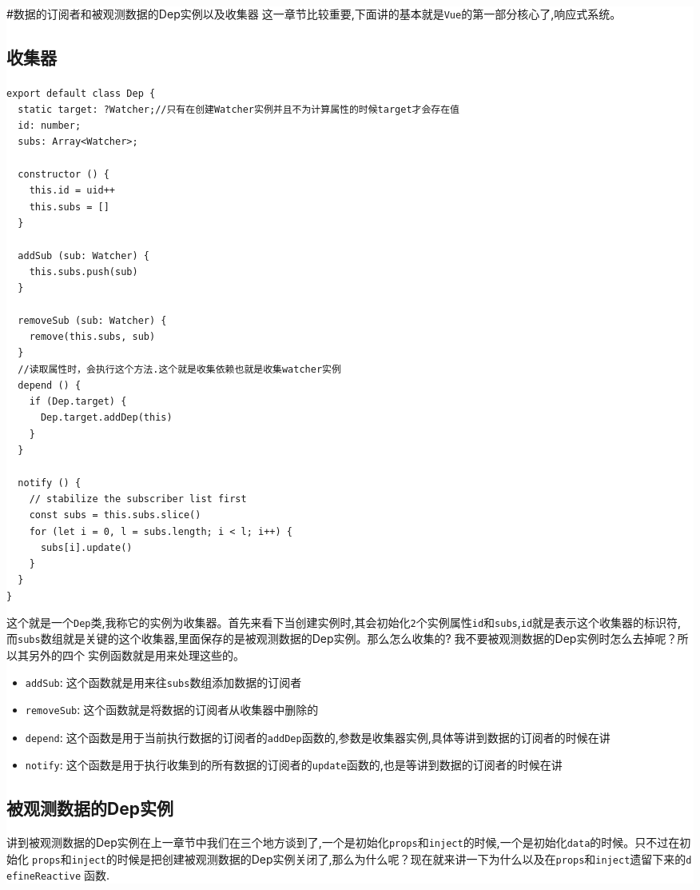 #数据的订阅者和被观测数据的Dep实例以及收集器
这一章节比较重要,下面讲的基本就是`Vue`的第一部分核心了,响应式系统。

## 收集器
```ecmascript 6
export default class Dep {
  static target: ?Watcher;//只有在创建Watcher实例并且不为计算属性的时候target才会存在值
  id: number;
  subs: Array<Watcher>;

  constructor () {
    this.id = uid++
    this.subs = []
  }

  addSub (sub: Watcher) {
    this.subs.push(sub)
  }

  removeSub (sub: Watcher) {
    remove(this.subs, sub)
  }
  //读取属性时，会执行这个方法.这个就是收集依赖也就是收集watcher实例
  depend () {
    if (Dep.target) {
      Dep.target.addDep(this)
    }
  }

  notify () {
    // stabilize the subscriber list first
    const subs = this.subs.slice()
    for (let i = 0, l = subs.length; i < l; i++) {
      subs[i].update()
    }
  }
}
```
这个就是一个`Dep`类,我称它的实例为收集器。首先来看下当创建实例时,其会初始化`2`个实例属性`id`和`subs`,`id`就是表示这个收集器的标识符,
而`subs`数组就是关键的这个收集器,里面保存的是被观测数据的Dep实例。那么怎么收集的? 我不要被观测数据的Dep实例时怎么去掉呢？所以其另外的四个
实例函数就是用来处理这些的。

   - `addSub`: 这个函数就是用来往`subs`数组添加数据的订阅者
   
   - `removeSub`: 这个函数就是将数据的订阅者从收集器中删除的
   
   - `depend`: 这个函数是用于当前执行数据的订阅者的`addDep`函数的,参数是收集器实例,具体等讲到数据的订阅者的时候在讲
   
   - `notify`: 这个函数是用于执行收集到的所有数据的订阅者的`update`函数的,也是等讲到数据的订阅者的时候在讲


## 被观测数据的Dep实例
讲到被观测数据的Dep实例在上一章节中我们在三个地方谈到了,一个是初始化`props`和`inject`的时候,一个是初始化`data`的时候。只不过在初始化
`props`和`inject`的时候是把创建被观测数据的Dep实例关闭了,那么为什么呢？现在就来讲一下为什么以及在`props`和`inject`遗留下来的`defineReactive`
函数.
